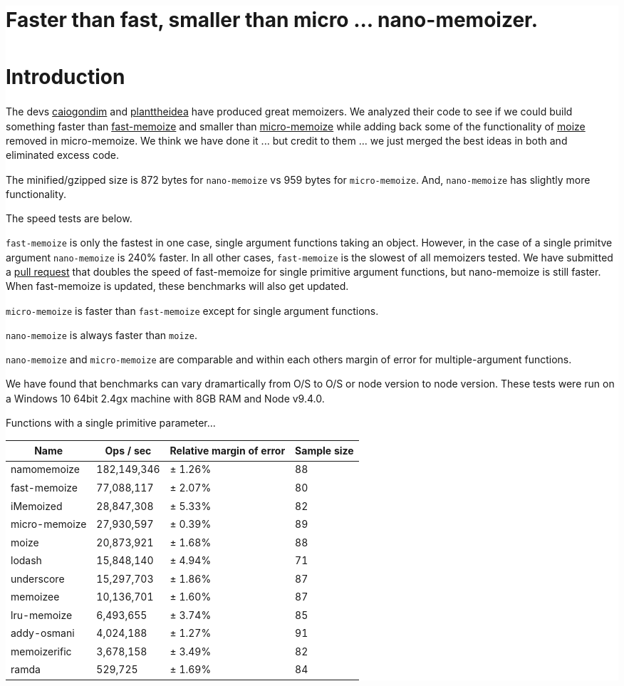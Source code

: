 # Faster than fast, smaller than micro ... nano-memoizer.

# Introduction

The devs [caiogondim](https://github.com/caiogondim) and [planttheidea](https://github.com/planttheidea) have produced great memoizers. We analyzed their code to see if we could build something faster than [fast-memoize](https://github.com/caiogondim/fastmemoize.js) and smaller than [micro-memoize](https://github.com/planttheidea/micromemoize) while adding back some of the functionality of [moize](https://github.com/planttheidea/moize) removed in micro-memoize. We think we have done it ... but credit to them ... we just merged the best ideas in both and eliminated excess code.

The minified/gzipped size is 872 bytes for `nano-memoize` vs 959 bytes for `micro-memoize`. And, `nano-memoize` has slightly more functionality.

The speed tests are below.

`fast-memoize` is only the fastest in one case, single argument functions taking an object. However, in the case of a single primitve argument `nano-memoize` is 240% faster.
In all other cases, `fast-memoize` is the slowest of all memoizers tested. We have submitted a [pull request](https://github.com/caiogondim/fast-memoize.js/pull/65) that doubles the speed of 
fast-memoize for single primitive argument functions, but nano-memoize is still faster. When fast-memoize is updated, these benchmarks will also get updated.

`micro-memoize` is faster than `fast-memoize` except for single argument functions.

`nano-memoize` is always faster than `moize`.

`nano-memoize` and `micro-memoize` are comparable and within each others margin of error for multiple-argument functions.

We have found that benchmarks can vary dramartically from O/S to O/S or node version to node version. These tests were run on a Windows 10 64bit 2.4gx machine with 8GB RAM and Node v9.4.0. 

Functions with a single primitive parameter...


| Name          | Ops / sec   | Relative margin of error | Sample size |
|---------------|-------------|--------------------------|-------------|
| namomemoize   | 182,149,346 | ± 1.26%                  | 88          |
| fast-memoize  | 77,088,117  | ± 2.07%                  | 80          |
| iMemoized     | 28,847,308  | ± 5.33%                  | 82          |
| micro-memoize | 27,930,597  | ± 0.39%                  | 89          |
| moize         | 20,873,921  | ± 1.68%                  | 88          |
| lodash        | 15,848,140  | ± 4.94%                  | 71          |
| underscore    | 15,297,703  | ± 1.86%                  | 87          |
| memoizee      | 10,136,701  | ± 1.60%                  | 87          |
| lru-memoize   | 6,493,655   | ± 3.74%                  | 85          |
| addy-osmani   | 4,024,188   | ± 1.27%                  | 91          |
| memoizerific  | 3,678,158   | ± 3.49%                  | 82          |
| ramda         | 529,725     | ± 1.69%                  | 84          |
